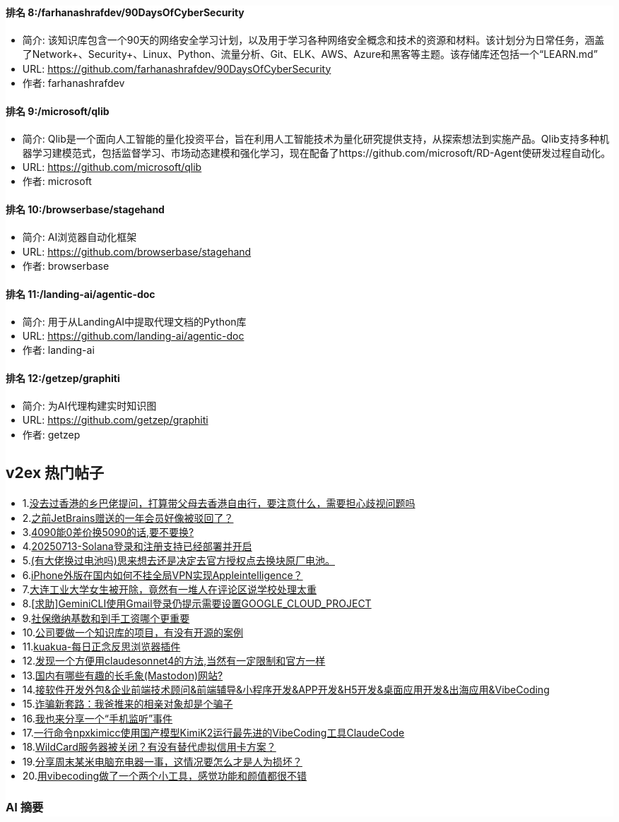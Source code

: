 #### 排名 8:/farhanashrafdev/90DaysOfCyberSecurity
- 简介: 该知识库包含一个90天的网络安全学习计划，以及用于学习各种网络安全概念和技术的资源和材料。该计划分为日常任务，涵盖了Network+、Security+、Linux、Python、流量分析、Git、ELK、AWS、Azure和黑客等主题。该存储库还包括一个“LEARN.md”
- URL: https://github.com/farhanashrafdev/90DaysOfCyberSecurity
- 作者: farhanashrafdev 

#### 排名 9:/microsoft/qlib
- 简介: Qlib是一个面向人工智能的量化投资平台，旨在利用人工智能技术为量化研究提供支持，从探索想法到实施产品。Qlib支持多种机器学习建模范式，包括监督学习、市场动态建模和强化学习，现在配备了https://github.com/microsoft/RD-Agent使研发过程自动化。
- URL: https://github.com/microsoft/qlib
- 作者: microsoft 

#### 排名 10:/browserbase/stagehand
- 简介: AI浏览器自动化框架
- URL: https://github.com/browserbase/stagehand
- 作者: browserbase 

#### 排名 11:/landing-ai/agentic-doc
- 简介: 用于从LandingAI中提取代理文档的Python库
- URL: https://github.com/landing-ai/agentic-doc
- 作者: landing-ai 

#### 排名 12:/getzep/graphiti
- 简介: 为AI代理构建实时知识图
- URL: https://github.com/getzep/graphiti
- 作者: getzep 

## v2ex 热门帖子

- 1.[没去过香港的乡巴佬提问，打算带父母去香港自由行，要注意什么，需要担心歧视问题吗](https://www.v2ex.com/t/1144987#reply17)
- 2.[之前JetBrains赠送的一年会员好像被驳回了？](https://www.v2ex.com/t/1144986#reply15)
- 3.[4090能0差价换5090的话,要不要换?](https://www.v2ex.com/t/1144974#reply11)
- 4.[20250713-Solana登录和注册支持已经部署并开启](https://www.v2ex.com/t/1144985#reply10)
- 5.[(有大佬换过电池吗)思来想去还是决定去官方授权点去换块原厂电池。](https://www.v2ex.com/t/1144977#reply8)
- 6.[iPhone外版在国内如何不挂全局VPN实现Appleintelligence？](https://www.v2ex.com/t/1144982#reply5)
- 7.[大连工业大学女生被开除，竟然有一堆人在评论区说学校处理太重](https://www.v2ex.com/t/1144991#reply5)
- 8.[[求助]GeminiCLI使用Gmail登录仍提示需要设置GOOGLE_CLOUD_PROJECT](https://www.v2ex.com/t/1144979#reply4)
- 9.[社保缴纳基数和到手工资哪个更重要](https://www.v2ex.com/t/1144989#reply4)
- 10.[公司要做一个知识库的项目，有没有开源的案例](https://www.v2ex.com/t/1144978#reply3)
- 11.[kuakua-每日正念反思浏览器插件](https://www.v2ex.com/t/1144973#reply2)
- 12.[发现一个方便用claudesonnet4的方法,当然有一定限制和官方一样](https://www.v2ex.com/t/1144980#reply1)
- 13.[国内有哪些有趣的长毛象(Mastodon)网站?](https://www.v2ex.com/t/1144981#reply1)
- 14.[接软件开发外包&企业前端技术顾问&前端辅导&小程序开发&APP开发&H5开发&桌面应用开发&出海应用&VibeCoding](https://www.v2ex.com/t/1144988#reply1)
- 15.[诈骗新套路：我爸推来的相亲对象却是个骗子](https://www.v2ex.com/t/1144994#reply1)
- 16.[我也来分享一个“手机监听”事件](https://www.v2ex.com/t/1144996#reply1)
- 17.[一行命令npxkimicc使用国产模型KimiK2运行最先进的VibeCoding工具ClaudeCode](https://www.v2ex.com/t/1144983#reply0)
- 18.[WildCard服务器被关闭？有没有替代虚拟信用卡方案？](https://www.v2ex.com/t/1144992#reply0)
- 19.[分享周末某米电脑充电器一事，这情况要怎么才是人为损坏？](https://www.v2ex.com/t/1144993#reply0)
- 20.[用vibecoding做了一个两个小工具，感觉功能和颜值都很不错](https://www.v2ex.com/t/1144998#reply0)
### AI 摘要
